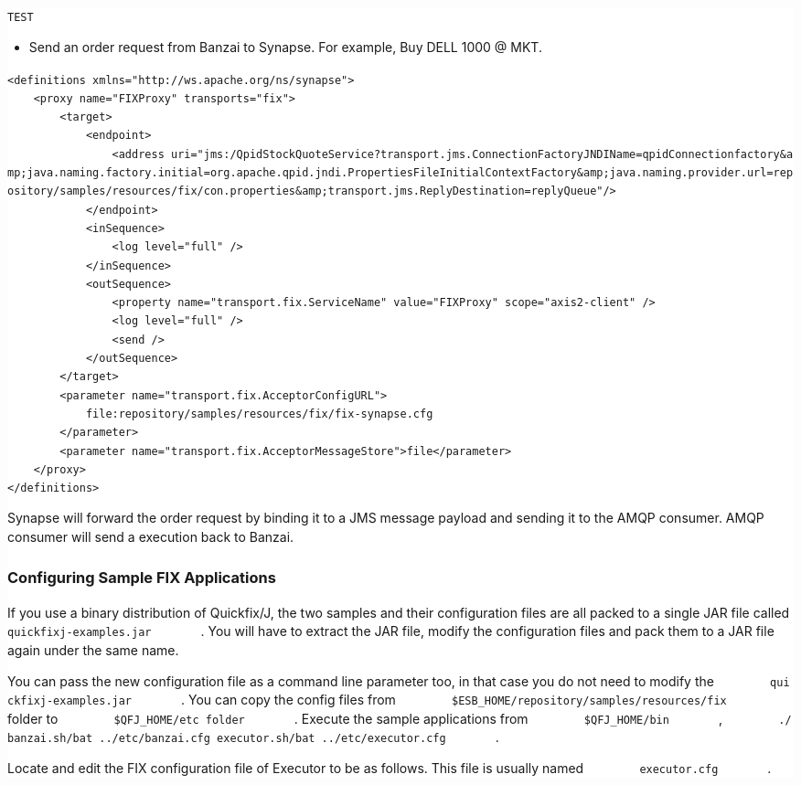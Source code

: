     TEST  

-   Send an order request from Banzai to Synapse. For example, Buy DELL
    1000 @ MKT.

``` html/xml
<definitions xmlns="http://ws.apache.org/ns/synapse">
    <proxy name="FIXProxy" transports="fix">
        <target>
            <endpoint>
                <address uri="jms:/QpidStockQuoteService?transport.jms.ConnectionFactoryJNDIName=qpidConnectionfactory&amp;java.naming.factory.initial=org.apache.qpid.jndi.PropertiesFileInitialContextFactory&amp;java.naming.provider.url=repository/samples/resources/fix/con.properties&amp;transport.jms.ReplyDestination=replyQueue"/>
            </endpoint>
            <inSequence>
                <log level="full" />
            </inSequence>
            <outSequence>
                <property name="transport.fix.ServiceName" value="FIXProxy" scope="axis2-client" />
                <log level="full" />
                <send />
            </outSequence>
        </target>
        <parameter name="transport.fix.AcceptorConfigURL">
            file:repository/samples/resources/fix/fix-synapse.cfg
        </parameter>
        <parameter name="transport.fix.AcceptorMessageStore">file</parameter>
    </proxy>
</definitions>
```

Synapse will forward the order request by binding it to a JMS message
payload and sending it to the AMQP consumer. AMQP consumer will send a
execution back to Banzai.

### Configuring Sample FIX Applications

If you use a binary distribution of Quickfix/J, the two samples and
their configuration files are all packed to a single JAR file called
`         quickfixj-examples.jar        ` . You will have to extract the
JAR file, modify the configuration files and pack them to a JAR file
again under the same name.

You can pass the new configuration file as a command line parameter too,
in that case you do not need to modify the
`         quickfixj-examples.jar        ` . You can copy the config
files from `         $ESB_HOME/repository/samples/resources/fix        `
folder to `         $QFJ_HOME/etc folder        ` . Execute the sample
applications from `         $QFJ_HOME/bin        ` ,
`         ./banzai.sh/bat ../etc/banzai.cfg executor.sh/bat ../etc/executor.cfg        `
.

Locate and edit the FIX configuration file of Executor to be as follows.
This file is usually named `         executor.cfg        ` .
